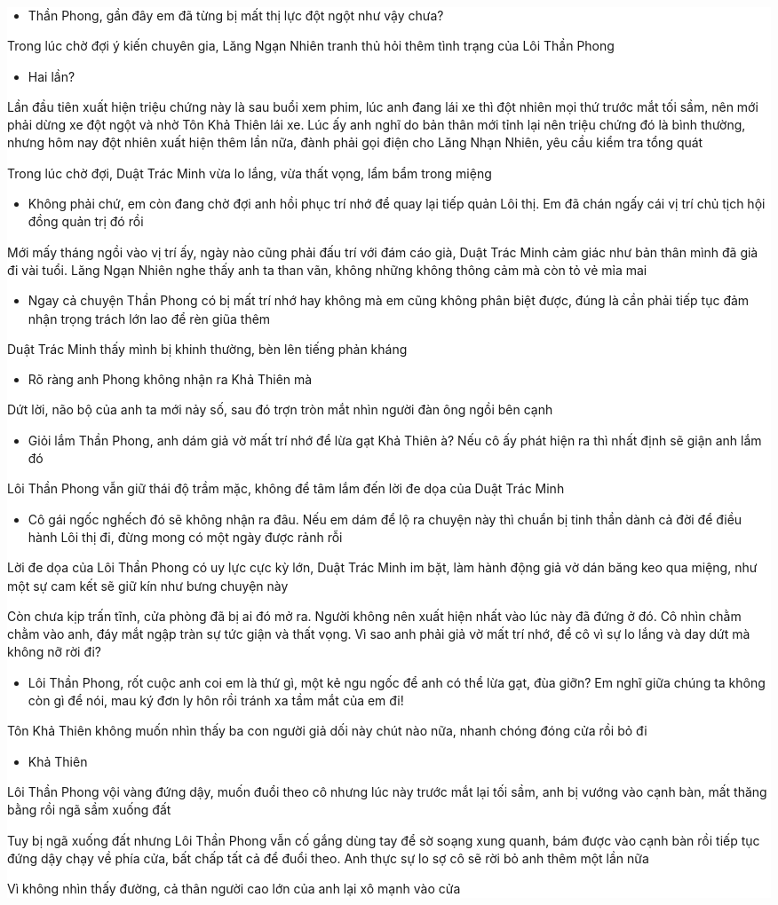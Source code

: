 - Thần Phong, gần đây em đã từng bị mất thị lực đột ngột như vậy chưa?

Trong lúc chờ đợi ý kiến chuyên gia, Lăng Ngạn Nhiên tranh thủ hỏi thêm tình trạng của Lôi Thần Phong

- Hai lần?

Lần đầu tiên xuất hiện triệu chứng này là sau buổi xem phim, lúc anh đang lái xe thì đột nhiên mọi thứ trước mắt tối sầm, nên mới phải dừng xe đột ngột và nhờ Tôn Khả Thiên lái xe. Lúc ấy anh nghĩ do bản thân mới tỉnh lại nên triệu chứng đó là bình thường, nhưng hôm nay đột nhiên xuất hiện thêm lần nữa, đành phải gọi điện cho Lăng Nhạn Nhiên, yêu cầu kiểm tra tổng quát

Trong lúc chờ đợi, Duật Trác Minh vừa lo lắng, vừa thất vọng, lẩm bẩm trong miệng

- Không phải chứ, em còn đang chờ đợi anh hồi phục trí nhớ để quay lại tiếp quản Lôi thị. Em đã chán ngấy cái vị trí chủ tịch hội đồng quản trị đó rồi

Mới mấy tháng ngồi vào vị trí ấy, ngày nào cũng phải đấu trí với đám cáo già, Duật Trác Minh cảm giác như bản thân mình đã già đi vài tuổi. Lăng Ngạn Nhiên nghe thấy anh ta than vãn, không những không thông cảm mà còn tỏ vẻ mỉa mai

- Ngay cả chuyện Thần Phong có bị mất trí nhớ hay không mà em cũng không phân biệt được, đúng là cần phải tiếp tục đảm nhận trọng trách lớn lao để rèn giũa thêm

Duật Trác Minh thấy mình bị khinh thường, bèn lên tiếng phản kháng

- Rõ ràng anh Phong không nhận ra Khả Thiên mà

Dứt lời, não bộ của anh ta mới nảy số, sau đó trợn tròn mắt nhìn người đàn ông ngồi bên cạnh

- Giỏi lắm Thần Phong, anh dám giả vờ mất trí nhớ để lừa gạt Khả Thiên à? Nếu cô ấy phát hiện ra thì nhất định sẽ giận anh lắm đó

Lôi Thần Phong vẫn giữ thái độ trầm mặc, không để tâm lắm đến lời đe dọa của Duật Trác Minh

- Cô gái ngốc nghếch đó sẽ không nhận ra đâu. Nếu em dám để lộ ra chuyện này thì chuẩn bị tinh thần dành cả đời để điều hành Lôi thị đi, đừng mong có một ngày được rảnh rỗi

Lời đe dọa của Lôi Thần Phong có uy lực cực kỳ lớn, Duật Trác Minh im bặt, làm hành động giả vờ dán băng keo qua miệng, như một sự cam kết sẽ giữ kín như bưng chuyện này

Còn chưa kịp trấn tĩnh, cửa phòng đã bị ai đó mở ra. Người không nên xuất hiện nhất vào lúc này đã đứng ở đó. Cô nhìn chằm chằm vào anh, đáy mắt ngập tràn sự tức giận và thất vọng. Vì sao anh phải giả vờ mất trí nhớ, để cô vì sự lo lắng và day dứt mà không nỡ rời đi?

- Lôi Thần Phong, rốt cuộc anh coi em là thứ gì, một kẻ ngu ngốc để anh có thể lừa gạt, đùa giỡn? Em nghĩ giữa chúng ta không còn gì để nói, mau ký đơn ly hôn rồi tránh xa tầm mắt của em đi!

Tôn Khả Thiên không muốn nhìn thấy ba con người giả dối này chút nào nữa, nhanh chóng đóng cửa rồi bỏ đi

- Khả Thiên

Lôi Thần Phong vội vàng đứng dậy, muốn đuổi theo cô nhưng lúc này trước mắt lại tối sầm, anh bị vướng vào cạnh bàn, mất thăng bằng rồi ngã sầm xuống đất

Tuy bị ngã xuống đất nhưng Lôi Thần Phong vẫn cố gắng dùng tay để sờ soạng xung quanh, bám được vào cạnh bàn rồi tiếp tục đứng dậy chạy về phía cửa, bất chấp tất cả để đuổi theo. Anh thực sự lo sợ cô sẽ rời bỏ anh thêm một lần nữa

Vì không nhìn thấy đường, cả thân người cao lớn của anh lại xô mạnh vào cửa
